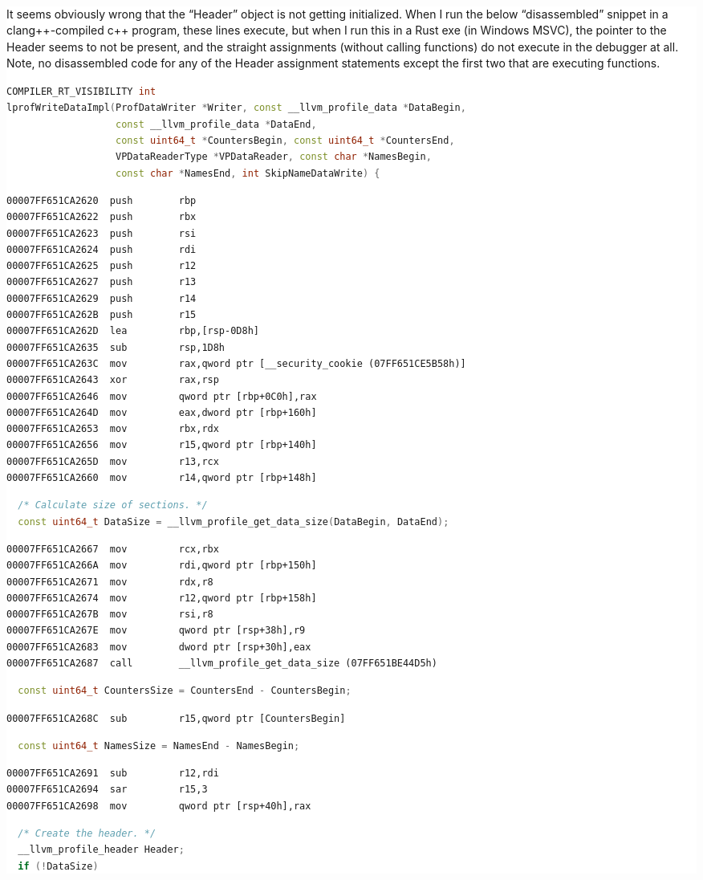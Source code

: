 It seems obviously wrong that the “Header” object is not getting initialized. When I run the below “disassembled” snippet in a clang++-compiled c++ program, these lines execute, but when I run this in a Rust exe (in Windows MSVC), the pointer to the Header seems to not be present, and the straight assignments (without calling functions) do not execute in the debugger at all. Note, no disassembled code for any of the Header assignment statements except the first two that are executing functions.

```cpp
COMPILER_RT_VISIBILITY int
lprofWriteDataImpl(ProfDataWriter *Writer, const __llvm_profile_data *DataBegin,
                   const __llvm_profile_data *DataEnd,
                   const uint64_t *CountersBegin, const uint64_t *CountersEnd,
                   VPDataReaderType *VPDataReader, const char *NamesBegin,
                   const char *NamesEnd, int SkipNameDataWrite) {
```
```
00007FF651CA2620  push        rbp  
00007FF651CA2622  push        rbx  
00007FF651CA2623  push        rsi  
00007FF651CA2624  push        rdi  
00007FF651CA2625  push        r12  
00007FF651CA2627  push        r13  
00007FF651CA2629  push        r14  
00007FF651CA262B  push        r15  
00007FF651CA262D  lea         rbp,[rsp-0D8h]  
00007FF651CA2635  sub         rsp,1D8h  
00007FF651CA263C  mov         rax,qword ptr [__security_cookie (07FF651CE5B58h)]  
00007FF651CA2643  xor         rax,rsp  
00007FF651CA2646  mov         qword ptr [rbp+0C0h],rax  
00007FF651CA264D  mov         eax,dword ptr [rbp+160h]  
00007FF651CA2653  mov         rbx,rdx  
00007FF651CA2656  mov         r15,qword ptr [rbp+140h]  
00007FF651CA265D  mov         r13,rcx  
00007FF651CA2660  mov         r14,qword ptr [rbp+148h]  
```
```cpp
  /* Calculate size of sections. */
  const uint64_t DataSize = __llvm_profile_get_data_size(DataBegin, DataEnd);
```
```
00007FF651CA2667  mov         rcx,rbx  
00007FF651CA266A  mov         rdi,qword ptr [rbp+150h]  
00007FF651CA2671  mov         rdx,r8  
00007FF651CA2674  mov         r12,qword ptr [rbp+158h]  
00007FF651CA267B  mov         rsi,r8  
00007FF651CA267E  mov         qword ptr [rsp+38h],r9  
00007FF651CA2683  mov         dword ptr [rsp+30h],eax  
00007FF651CA2687  call        __llvm_profile_get_data_size (07FF651BE44D5h)  
```
```cpp
  const uint64_t CountersSize = CountersEnd - CountersBegin;
```
```
00007FF651CA268C  sub         r15,qword ptr [CountersBegin]  
```
```cpp
  const uint64_t NamesSize = NamesEnd - NamesBegin;
```
```
00007FF651CA2691  sub         r12,rdi  
00007FF651CA2694  sar         r15,3  
00007FF651CA2698  mov         qword ptr [rsp+40h],rax  
```
```cpp
  /* Create the header. */
  __llvm_profile_header Header;
  if (!DataSize)
```
```
```